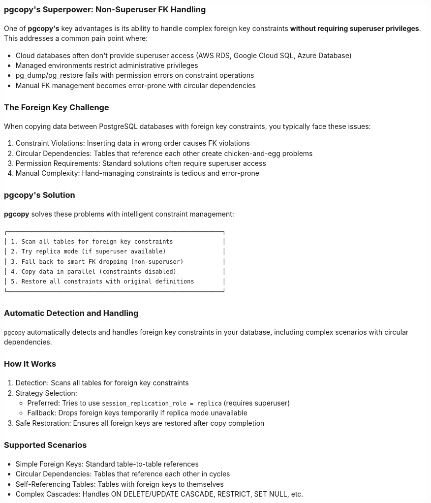### pgcopy's Superpower: Non-Superuser FK Handling

One of **pgcopy's** key advantages is its ability to handle complex foreign key constraints **without requiring superuser privileges**. This addresses a common pain point where:

- Cloud databases often don't provide superuser access (AWS RDS, Google Cloud SQL, Azure Database)
- Managed environments restrict administrative privileges
- pg_dump/pg_restore fails with permission errors on constraint operations
- Manual FK management becomes error-prone with circular dependencies

### The Foreign Key Challenge

When copying data between PostgreSQL databases with foreign key constraints, you typically face these issues:

1. Constraint Violations: Inserting data in wrong order causes FK violations
2. Circular Dependencies: Tables that reference each other create chicken-and-egg problems
3. Permission Requirements: Standard solutions often require superuser access
4. Manual Complexity: Hand-managing constraints is tedious and error-prone

### pgcopy's Solution

**pgcopy** solves these problems with intelligent constraint management:

```
┌─────────────────────────────────────────────────────────────┐
│ 1. Scan all tables for foreign key constraints              │
│ 2. Try replica mode (if superuser available)                │
│ 3. Fall back to smart FK dropping (non-superuser)           │
│ 4. Copy data in parallel (constraints disabled)             │
│ 5. Restore all constraints with original definitions        │
└─────────────────────────────────────────────────────────────┘
```

### Automatic Detection and Handling

`pgcopy` automatically detects and handles foreign key constraints in your database, including complex scenarios with circular dependencies.

### How It Works

1. Detection: Scans all tables for foreign key constraints
2. Strategy Selection: 
   - Preferred: Tries to use `session_replication_role = replica` (requires superuser)
   - Fallback: Drops foreign keys temporarily if replica mode unavailable
3. Safe Restoration: Ensures all foreign keys are restored after copy completion

### Supported Scenarios

- Simple Foreign Keys: Standard table-to-table references
- Circular Dependencies: Tables that reference each other in cycles
- Self-Referencing Tables: Tables with foreign keys to themselves
- Complex Cascades: Handles ON DELETE/UPDATE CASCADE, RESTRICT, SET NULL, etc.
